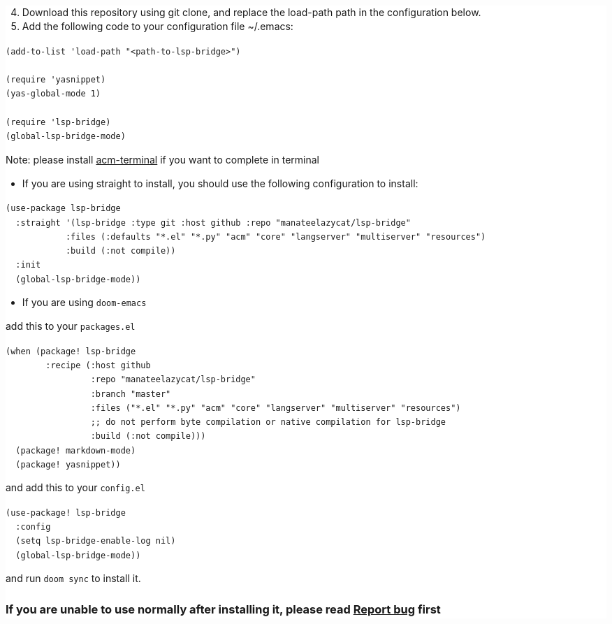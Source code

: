 4. Download this repository using git clone, and replace the load-path path in the configuration below.
5. Add the following code to your configuration file ~/.emacs:

```elisp
(add-to-list 'load-path "<path-to-lsp-bridge>")

(require 'yasnippet)
(yas-global-mode 1)

(require 'lsp-bridge)
(global-lsp-bridge-mode)
```

Note: please install [acm-terminal](https://github.com/twlz0ne/acm-terminal) if you want to complete in terminal

* If you are using straight to install, you should use the following configuration to install:

```elisp
(use-package lsp-bridge
  :straight '(lsp-bridge :type git :host github :repo "manateelazycat/lsp-bridge"
            :files (:defaults "*.el" "*.py" "acm" "core" "langserver" "multiserver" "resources")
            :build (:not compile))
  :init
  (global-lsp-bridge-mode))
```

* If you are using `doom-emacs`

add this to your `packages.el`

``` elisp
(when (package! lsp-bridge
        :recipe (:host github
                 :repo "manateelazycat/lsp-bridge"
                 :branch "master"
                 :files ("*.el" "*.py" "acm" "core" "langserver" "multiserver" "resources")
                 ;; do not perform byte compilation or native compilation for lsp-bridge
                 :build (:not compile)))
  (package! markdown-mode)
  (package! yasnippet))
```

and add this to your `config.el`

``` elisp
(use-package! lsp-bridge
  :config
  (setq lsp-bridge-enable-log nil)
  (global-lsp-bridge-mode))
```

and run `doom sync` to install it.

### If you are unable to use normally after installing it, please read [Report bug](https://github.com/manateelazycat/lsp-bridge?tab=readme-ov-file#report-bug) first
